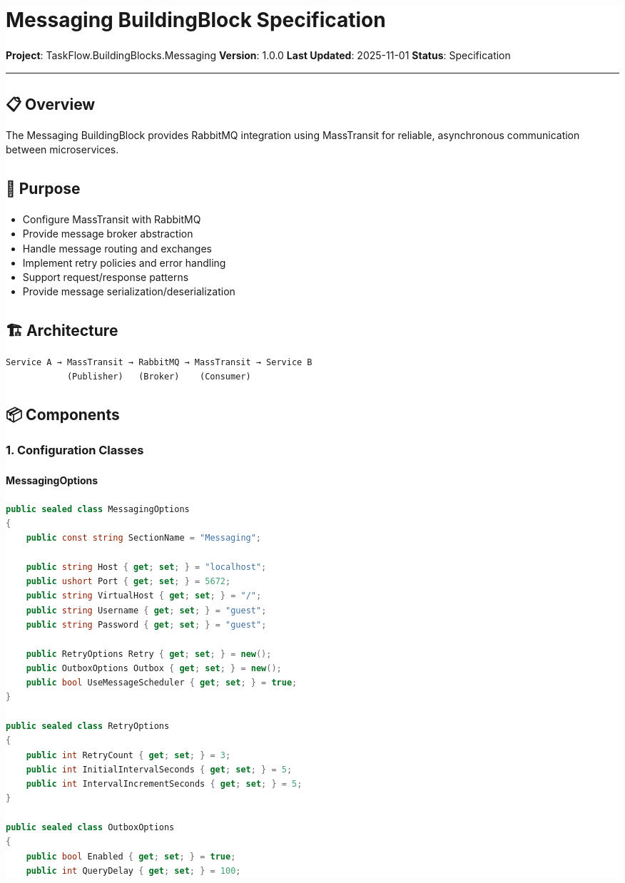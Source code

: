 # Messaging BuildingBlock Specification

**Project**: TaskFlow.BuildingBlocks.Messaging
**Version**: 1.0.0
**Last Updated**: 2025-11-01
**Status**: Specification

---

## 📋 Overview

The Messaging BuildingBlock provides RabbitMQ integration using MassTransit for reliable, asynchronous communication between microservices.

## 🎯 Purpose

- Configure MassTransit with RabbitMQ
- Provide message broker abstraction
- Handle message routing and exchanges
- Implement retry policies and error handling
- Support request/response patterns
- Provide message serialization/deserialization

## 🏗️ Architecture

```
Service A → MassTransit → RabbitMQ → MassTransit → Service B
            (Publisher)   (Broker)    (Consumer)
```

## 📦 Components

### 1. Configuration Classes

#### MessagingOptions
```csharp
public sealed class MessagingOptions
{
    public const string SectionName = "Messaging";

    public string Host { get; set; } = "localhost";
    public ushort Port { get; set; } = 5672;
    public string VirtualHost { get; set; } = "/";
    public string Username { get; set; } = "guest";
    public string Password { get; set; } = "guest";

    public RetryOptions Retry { get; set; } = new();
    public OutboxOptions Outbox { get; set; } = new();
    public bool UseMessageScheduler { get; set; } = true;
}

public sealed class RetryOptions
{
    public int RetryCount { get; set; } = 3;
    public int InitialIntervalSeconds { get; set; } = 5;
    public int IntervalIncrementSeconds { get; set; } = 5;
}

public sealed class OutboxOptions
{
    public bool Enabled { get; set; } = true;
    public int QueryDelay { get; set; } = 100;
```